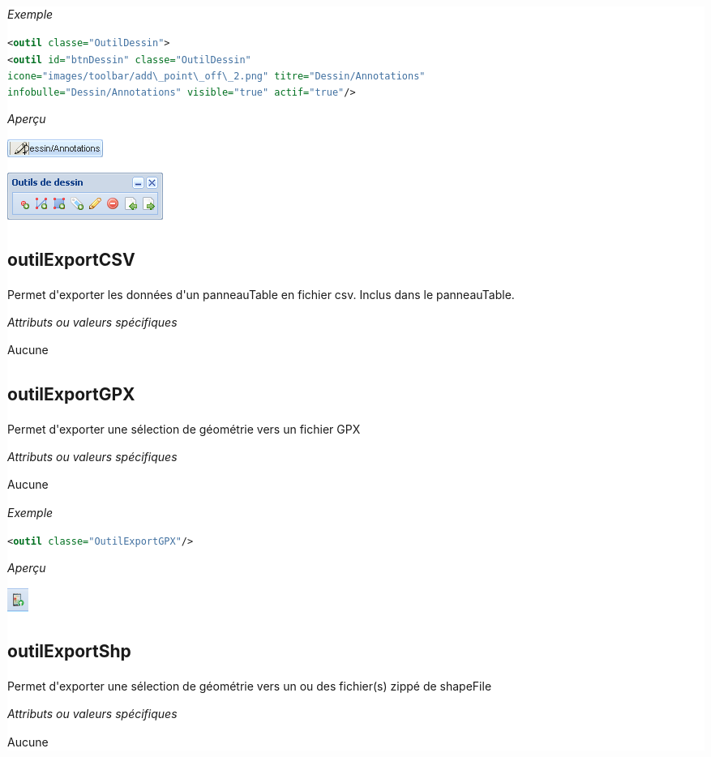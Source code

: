 *Exemple*
```xml
<outil classe="OutilDessin">
<outil id="btnDessin" classe="OutilDessin"
icone="images/toolbar/add\_point\_off\_2.png" titre="Dessin/Annotations"
infobulle="Dessin/Annotations" visible="true" actif="true"/>
```

*Aperçu*

![](media/image20.png)

![](media/image21.png)


outilExportCSV
-----------


Permet d'exporter les données d'un panneauTable en fichier csv. Inclus dans le panneauTable.

*Attributs ou valeurs spécifiques*

Aucune


outilExportGPX
-----------


Permet d'exporter une sélection de géométrie vers un fichier GPX

*Attributs ou valeurs spécifiques*

Aucune

*Exemple*
```xml
<outil classe="OutilExportGPX"/>
```

*Aperçu*

![](media/outilExportGPX.png)

outilExportShp
-----------


Permet d'exporter une sélection de géométrie vers un ou des fichier(s) zippé de shapeFile

*Attributs ou valeurs spécifiques*

Aucune
